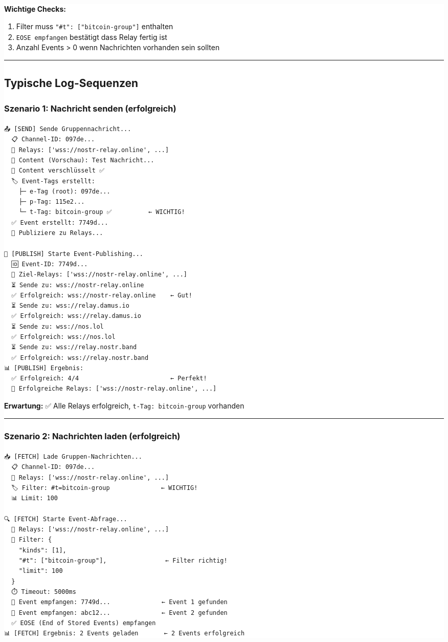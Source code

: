 **Wichtige Checks:**
1. Filter muss `"#t": ["bitcoin-group"]` enthalten
2. `EOSE empfangen` bestätigt dass Relay fertig ist
3. Anzahl Events > 0 wenn Nachrichten vorhanden sein sollten

---

## Typische Log-Sequenzen

### Szenario 1: Nachricht senden (erfolgreich)

```
📤 [SEND] Sende Gruppennachricht...
  📋 Channel-ID: 097de...
  📡 Relays: ['wss://nostr-relay.online', ...]
  📝 Content (Vorschau): Test Nachricht...
  🔐 Content verschlüsselt ✅
  🏷️ Event-Tags erstellt:
    ├─ e-Tag (root): 097de...
    ├─ p-Tag: 115e2...
    └─ t-Tag: bitcoin-group ✅          ← WICHTIG!
  ✅ Event erstellt: 7749d...
  📡 Publiziere zu Relays...

📡 [PUBLISH] Starte Event-Publishing...
  🆔 Event-ID: 7749d...
  📡 Ziel-Relays: ['wss://nostr-relay.online', ...]
  ⏳ Sende zu: wss://nostr-relay.online
  ✅ Erfolgreich: wss://nostr-relay.online    ← Gut!
  ⏳ Sende zu: wss://relay.damus.io
  ✅ Erfolgreich: wss://relay.damus.io
  ⏳ Sende zu: wss://nos.lol
  ✅ Erfolgreich: wss://nos.lol
  ⏳ Sende zu: wss://relay.nostr.band
  ✅ Erfolgreich: wss://relay.nostr.band
📊 [PUBLISH] Ergebnis:
  ✅ Erfolgreich: 4/4                         ← Perfekt!
  📡 Erfolgreiche Relays: ['wss://nostr-relay.online', ...]
```

**Erwartung:** ✅ Alle Relays erfolgreich, `t-Tag: bitcoin-group` vorhanden

---

### Szenario 2: Nachrichten laden (erfolgreich)

```
📥 [FETCH] Lade Gruppen-Nachrichten...
  📋 Channel-ID: 097de...
  📡 Relays: ['wss://nostr-relay.online', ...]
  🏷️ Filter: #t=bitcoin-group              ← WICHTIG!
  📊 Limit: 100

🔍 [FETCH] Starte Event-Abfrage...
  📡 Relays: ['wss://nostr-relay.online', ...]
  🔎 Filter: {
    "kinds": [1],
    "#t": ["bitcoin-group"],                ← Filter richtig!
    "limit": 100
  }
  ⏱️ Timeout: 5000ms
  📨 Event empfangen: 7749d...              ← Event 1 gefunden
  📨 Event empfangen: abc12...              ← Event 2 gefunden
  ✅ EOSE (End of Stored Events) empfangen
📊 [FETCH] Ergebnis: 2 Events geladen       ← 2 Events erfolgreich
```